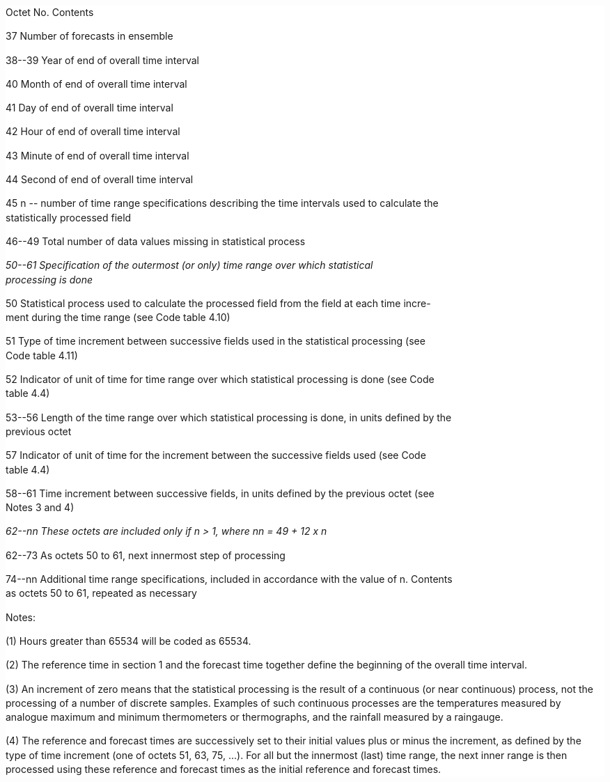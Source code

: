 Octet No. Contents

37 Number of forecasts in ensemble

38--39 Year of end of overall time interval

40 Month of end of overall time interval

41 Day of end of overall time interval

42 Hour of end of overall time interval

43 Minute of end of overall time interval

44 Second of end of overall time interval

45 n -- number of time range specifications describing the time intervals used to calculate the\
statistically processed field

46--49 Total number of data values missing in statistical process

*50--61 Specification of the outermost (or only) time range over which statistical*\
*processing is done*

50 Statistical process used to calculate the processed field from the field at each time incre-\
ment during the time range (see Code table 4.10)

51 Type of time increment between successive fields used in the statistical processing (see\
Code table 4.11)

52 Indicator of unit of time for time range over which statistical processing is done (see Code\
table 4.4)

53--56 Length of the time range over which statistical processing is done, in units defined by the\
previous octet

57 Indicator of unit of time for the increment between the successive fields used (see Code\
table 4.4)

58--61 Time increment between successive fields, in units defined by the previous octet (see\
Notes 3 and 4)

*62--nn These octets are included only if n \> 1, where nn = 49 + 12 x n*

62--73 As octets 50 to 61, next innermost step of processing

74--nn Additional time range specifications, included in accordance with the value of n. Contents\
as octets 50 to 61, repeated as necessary

Notes:

\(1) Hours greater than 65534 will be coded as 65534.

\(2) The reference time in section 1 and the forecast time together define the beginning of the overall time interval.

\(3) An increment of zero means that the statistical processing is the result of a continuous (or near continuous) process, not the processing of a number of discrete samples. Examples of such continuous processes are the temperatures measured by analogue maximum and minimum thermometers or thermographs, and the rainfall measured by a raingauge.

\(4) The reference and forecast times are successively set to their initial values plus or minus the increment, as defined by the type of time increment (one of octets 51, 63, 75, \...). For all but the innermost (last) time range, the next inner range is then processed using these reference and forecast times as the initial reference and forecast times.
